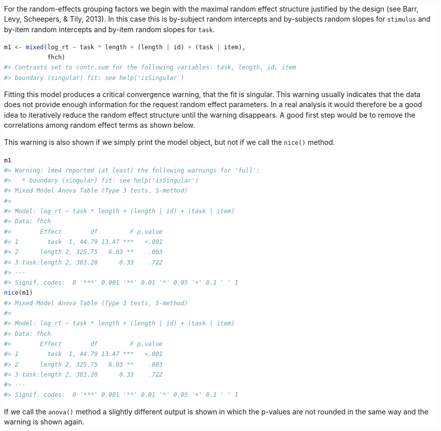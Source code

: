 For the random-effects grouping factors we begin with the maximal random
effect structure justified by the design (see Barr, Levy, Scheepers, &
Tily, 2013). In this case this is by-subject random intercepts and
by-subjects random slopes for `stimulus` and by-item random intercepts
and by-item random slopes for `task`.

``` r
m1 <- mixed(log_rt ~ task * length + (length | id) + (task | item), 
            fhch)
#> Contrasts set to contr.sum for the following variables: task, length, id, item
#> boundary (singular) fit: see help('isSingular')
```

Fitting this model produces a critical convergence warning, that the fit
is singular. This warning usually indicates that the data does not
provide enough information for the request random effect parameters. In
a real analysis it would therefore be a good idea to iteratively reduce
the random effect structure until the warning disappears. A good first
step would be to remove the correlations among random effect terms as
shown below.

This warning is also shown if we simply print the model object, but not
if we call the `nice()` method.

``` r
m1
#> Warning: lme4 reported (at least) the following warnings for 'full':
#>   * boundary (singular) fit: see help('isSingular')
#> Mixed Model Anova Table (Type 3 tests, S-method)
#> 
#> Model: log_rt ~ task * length + (length | id) + (task | item)
#> Data: fhch
#>        Effect        df         F p.value
#> 1        task  1, 44.79 13.47 ***   <.001
#> 2      length 2, 325.75   6.03 **    .003
#> 3 task:length 2, 303.20      0.33    .722
#> ---
#> Signif. codes:  0 '***' 0.001 '**' 0.01 '*' 0.05 '+' 0.1 ' ' 1
nice(m1)
#> Mixed Model Anova Table (Type 3 tests, S-method)
#> 
#> Model: log_rt ~ task * length + (length | id) + (task | item)
#> Data: fhch
#>        Effect        df         F p.value
#> 1        task  1, 44.79 13.47 ***   <.001
#> 2      length 2, 325.75   6.03 **    .003
#> 3 task:length 2, 303.20      0.33    .722
#> ---
#> Signif. codes:  0 '***' 0.001 '**' 0.01 '*' 0.05 '+' 0.1 ' ' 1
```

If we call the `anova()` method a slightly different output is shown in
which the p-values are not rounded in the same way and the warning is
shown again.
